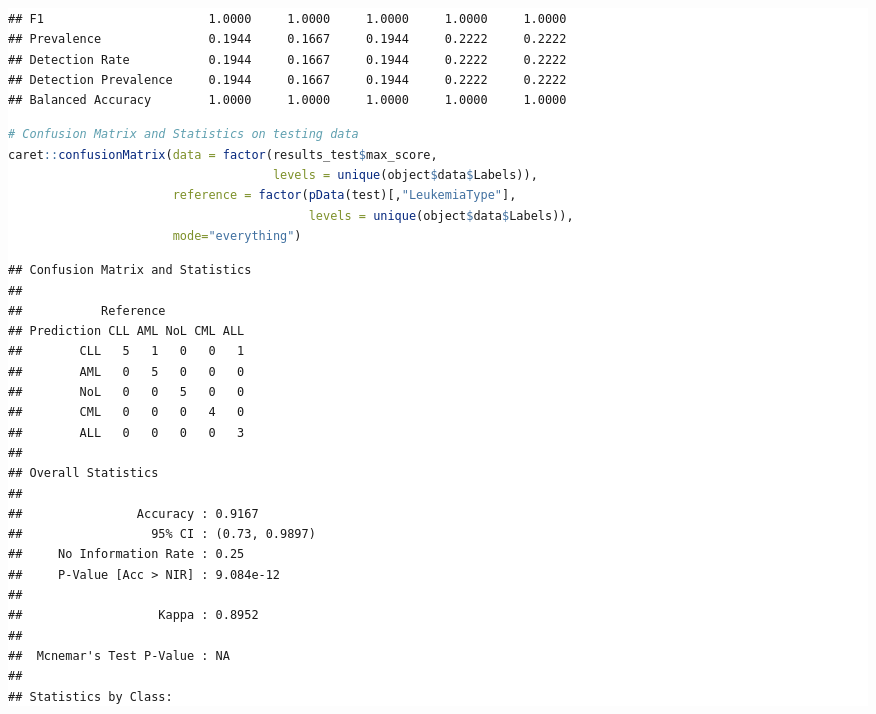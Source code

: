     ## F1                       1.0000     1.0000     1.0000     1.0000     1.0000
    ## Prevalence               0.1944     0.1667     0.1944     0.2222     0.2222
    ## Detection Rate           0.1944     0.1667     0.1944     0.2222     0.2222
    ## Detection Prevalence     0.1944     0.1667     0.1944     0.2222     0.2222
    ## Balanced Accuracy        1.0000     1.0000     1.0000     1.0000     1.0000

``` r
# Confusion Matrix and Statistics on testing data
caret::confusionMatrix(data = factor(results_test$max_score, 
                                     levels = unique(object$data$Labels)),
                       reference = factor(pData(test)[,"LeukemiaType"], 
                                          levels = unique(object$data$Labels)),
                       mode="everything")
```

    ## Confusion Matrix and Statistics
    ## 
    ##           Reference
    ## Prediction CLL AML NoL CML ALL
    ##        CLL   5   1   0   0   1
    ##        AML   0   5   0   0   0
    ##        NoL   0   0   5   0   0
    ##        CML   0   0   0   4   0
    ##        ALL   0   0   0   0   3
    ## 
    ## Overall Statistics
    ##                                         
    ##                Accuracy : 0.9167        
    ##                  95% CI : (0.73, 0.9897)
    ##     No Information Rate : 0.25          
    ##     P-Value [Acc > NIR] : 9.084e-12     
    ##                                         
    ##                   Kappa : 0.8952        
    ##                                         
    ##  Mcnemar's Test P-Value : NA            
    ## 
    ## Statistics by Class: